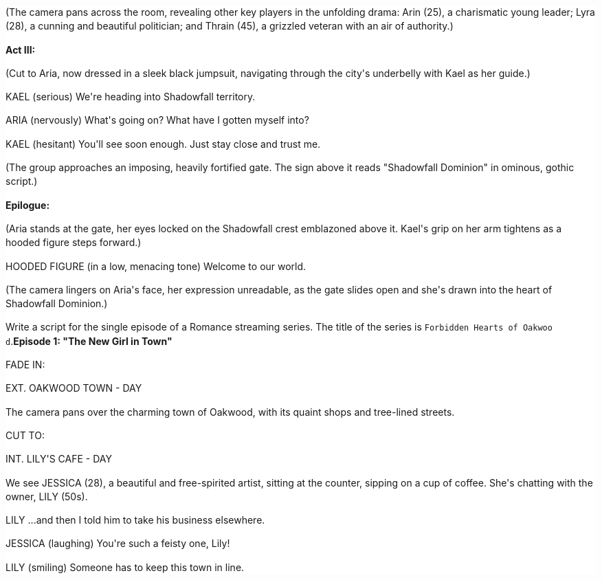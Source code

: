 (The camera pans across the room, revealing other key players in the unfolding drama: Arin (25), a charismatic young leader; Lyra (28), a cunning and beautiful politician; and Thrain (45), a grizzled veteran with an air of authority.)

**Act III:**

(Cut to Aria, now dressed in a sleek black jumpsuit, navigating through the city's underbelly with Kael as her guide.)

KAEL
(serious)
We're heading into Shadowfall territory.

ARIA
(nervously)
What's going on? What have I gotten myself into?

KAEL
(hesitant)
You'll see soon enough. Just stay close and trust me.

(The group approaches an imposing, heavily fortified gate. The sign above it reads "Shadowfall Dominion" in ominous, gothic script.)

**Epilogue:**

(Aria stands at the gate, her eyes locked on the Shadowfall crest emblazoned above it. Kael's grip on her arm tightens as a hooded figure steps forward.)

HOODED FIGURE
(in a low, menacing tone)
Welcome to our world.

(The camera lingers on Aria's face, her expression unreadable, as the gate slides open and she's drawn into the heart of Shadowfall Dominion.)<end>

Write a script for the single episode of a Romance streaming series. The title of the series is `Forbidden Hearts of Oakwood`.<start>**Episode 1: "The New Girl in Town"**

FADE IN:

EXT. OAKWOOD TOWN - DAY

The camera pans over the charming town of Oakwood, with its quaint shops and tree-lined streets.

CUT TO:

INT. LILY'S CAFE - DAY

We see JESSICA (28), a beautiful and free-spirited artist, sitting at the counter, sipping on a cup of coffee. She's chatting with the owner, LILY (50s).

LILY
...and then I told him to take his business elsewhere.

JESSICA
(laughing)
You're such a feisty one, Lily!

LILY
(smiling)
Someone has to keep this town in line.
